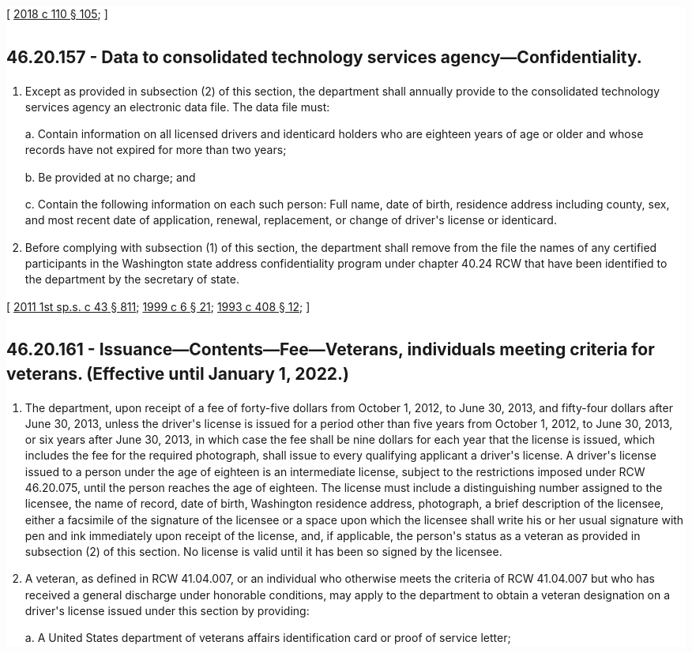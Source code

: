 \[ [2018 c 110 § 105](http://lawfilesext.leg.wa.gov/biennium/2017-18/Pdf/Bills/Session%20Laws/House/2595-S2.SL.pdf?cite=2018%20c%20110%20§%20105); \]

## 46.20.157 - Data to consolidated technology services agency—Confidentiality.
1. Except as provided in subsection (2) of this section, the department shall annually provide to the consolidated technology services agency an electronic data file. The data file must:

    a. Contain information on all licensed drivers and identicard holders who are eighteen years of age or older and whose records have not expired for more than two years;

    b. Be provided at no charge; and

    c. Contain the following information on each such person: Full name, date of birth, residence address including county, sex, and most recent date of application, renewal, replacement, or change of driver's license or identicard.

2. Before complying with subsection (1) of this section, the department shall remove from the file the names of any certified participants in the Washington state address confidentiality program under chapter 40.24 RCW that have been identified to the department by the secretary of state.

\[ [2011 1st sp.s. c 43 § 811](http://lawfilesext.leg.wa.gov/biennium/2011-12/Pdf/Bills/Session%20Laws/Senate/5931-S.SL.pdf?cite=2011%201st%20sp.s.%20c%2043%20§%20811); [1999 c 6 § 21](http://lawfilesext.leg.wa.gov/biennium/1999-00/Pdf/Bills/Session%20Laws/House/1294-S.SL.pdf?cite=1999%20c%206%20§%2021); [1993 c 408 § 12](http://lawfilesext.leg.wa.gov/biennium/1993-94/Pdf/Bills/Session%20Laws/House/1084-S.SL.pdf?cite=1993%20c%20408%20§%2012); \]

## 46.20.161 - Issuance—Contents—Fee—Veterans, individuals meeting criteria for veterans. (Effective until January 1, 2022.)
1. The department, upon receipt of a fee of forty-five dollars from October 1, 2012, to June 30, 2013, and fifty-four dollars after June 30, 2013, unless the driver's license is issued for a period other than five years from October 1, 2012, to June 30, 2013, or six years after June 30, 2013, in which case the fee shall be nine dollars for each year that the license is issued, which includes the fee for the required photograph, shall issue to every qualifying applicant a driver's license. A driver's license issued to a person under the age of eighteen is an intermediate license, subject to the restrictions imposed under RCW 46.20.075, until the person reaches the age of eighteen. The license must include a distinguishing number assigned to the licensee, the name of record, date of birth, Washington residence address, photograph, a brief description of the licensee, either a facsimile of the signature of the licensee or a space upon which the licensee shall write his or her usual signature with pen and ink immediately upon receipt of the license, and, if applicable, the person's status as a veteran as provided in subsection (2) of this section. No license is valid until it has been so signed by the licensee.

2. A veteran, as defined in RCW 41.04.007, or an individual who otherwise meets the criteria of RCW 41.04.007 but who has received a general discharge under honorable conditions, may apply to the department to obtain a veteran designation on a driver's license issued under this section by providing:

    a. A United States department of veterans affairs identification card or proof of service letter;

